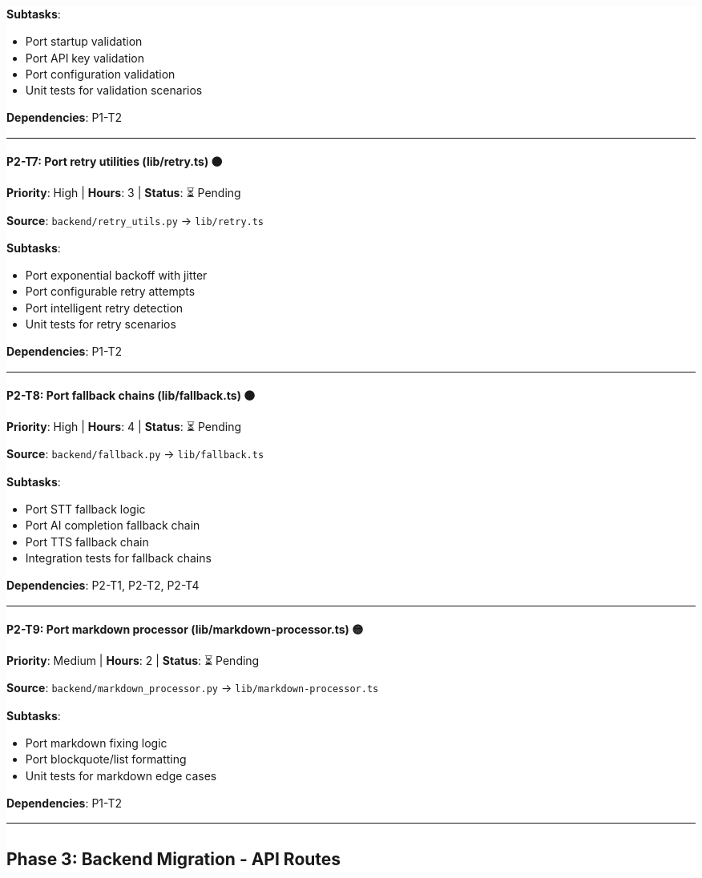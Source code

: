 **Subtasks**:
- Port startup validation
- Port API key validation
- Port configuration validation
- Unit tests for validation scenarios

**Dependencies**: P1-T2

---

#### P2-T7: Port retry utilities (lib/retry.ts) 🟠
**Priority**: High | **Hours**: 3 | **Status**: ⏳ Pending

**Source**: `backend/retry_utils.py` → `lib/retry.ts`

**Subtasks**:
- Port exponential backoff with jitter
- Port configurable retry attempts
- Port intelligent retry detection
- Unit tests for retry scenarios

**Dependencies**: P1-T2

---

#### P2-T8: Port fallback chains (lib/fallback.ts) 🟠
**Priority**: High | **Hours**: 4 | **Status**: ⏳ Pending

**Source**: `backend/fallback.py` → `lib/fallback.ts`

**Subtasks**:
- Port STT fallback logic
- Port AI completion fallback chain
- Port TTS fallback chain
- Integration tests for fallback chains

**Dependencies**: P2-T1, P2-T2, P2-T4

---

#### P2-T9: Port markdown processor (lib/markdown-processor.ts) 🟡
**Priority**: Medium | **Hours**: 2 | **Status**: ⏳ Pending

**Source**: `backend/markdown_processor.py` → `lib/markdown-processor.ts`

**Subtasks**:
- Port markdown fixing logic
- Port blockquote/list formatting
- Unit tests for markdown edge cases

**Dependencies**: P1-T2

---

## Phase 3: Backend Migration - API Routes
